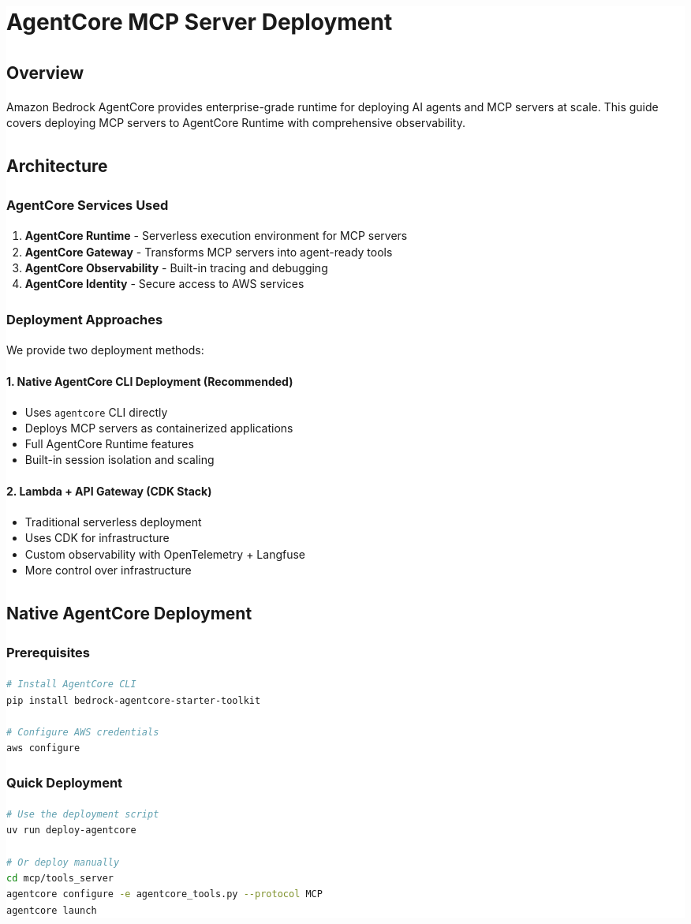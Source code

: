 # AgentCore MCP Server Deployment

## Overview

Amazon Bedrock AgentCore provides enterprise-grade runtime for deploying AI agents and MCP servers at scale. This guide covers deploying MCP servers to AgentCore Runtime with comprehensive observability.

## Architecture

### AgentCore Services Used

1. **AgentCore Runtime** - Serverless execution environment for MCP servers
2. **AgentCore Gateway** - Transforms MCP servers into agent-ready tools
3. **AgentCore Observability** - Built-in tracing and debugging
4. **AgentCore Identity** - Secure access to AWS services

### Deployment Approaches

We provide two deployment methods:

#### 1. Native AgentCore CLI Deployment (Recommended)
- Uses `agentcore` CLI directly
- Deploys MCP servers as containerized applications
- Full AgentCore Runtime features
- Built-in session isolation and scaling

#### 2. Lambda + API Gateway (CDK Stack)
- Traditional serverless deployment
- Uses CDK for infrastructure
- Custom observability with OpenTelemetry + Langfuse
- More control over infrastructure

## Native AgentCore Deployment

### Prerequisites

```bash
# Install AgentCore CLI
pip install bedrock-agentcore-starter-toolkit

# Configure AWS credentials
aws configure
```

### Quick Deployment

```bash
# Use the deployment script
uv run deploy-agentcore

# Or deploy manually
cd mcp/tools_server
agentcore configure -e agentcore_tools.py --protocol MCP
agentcore launch
```
